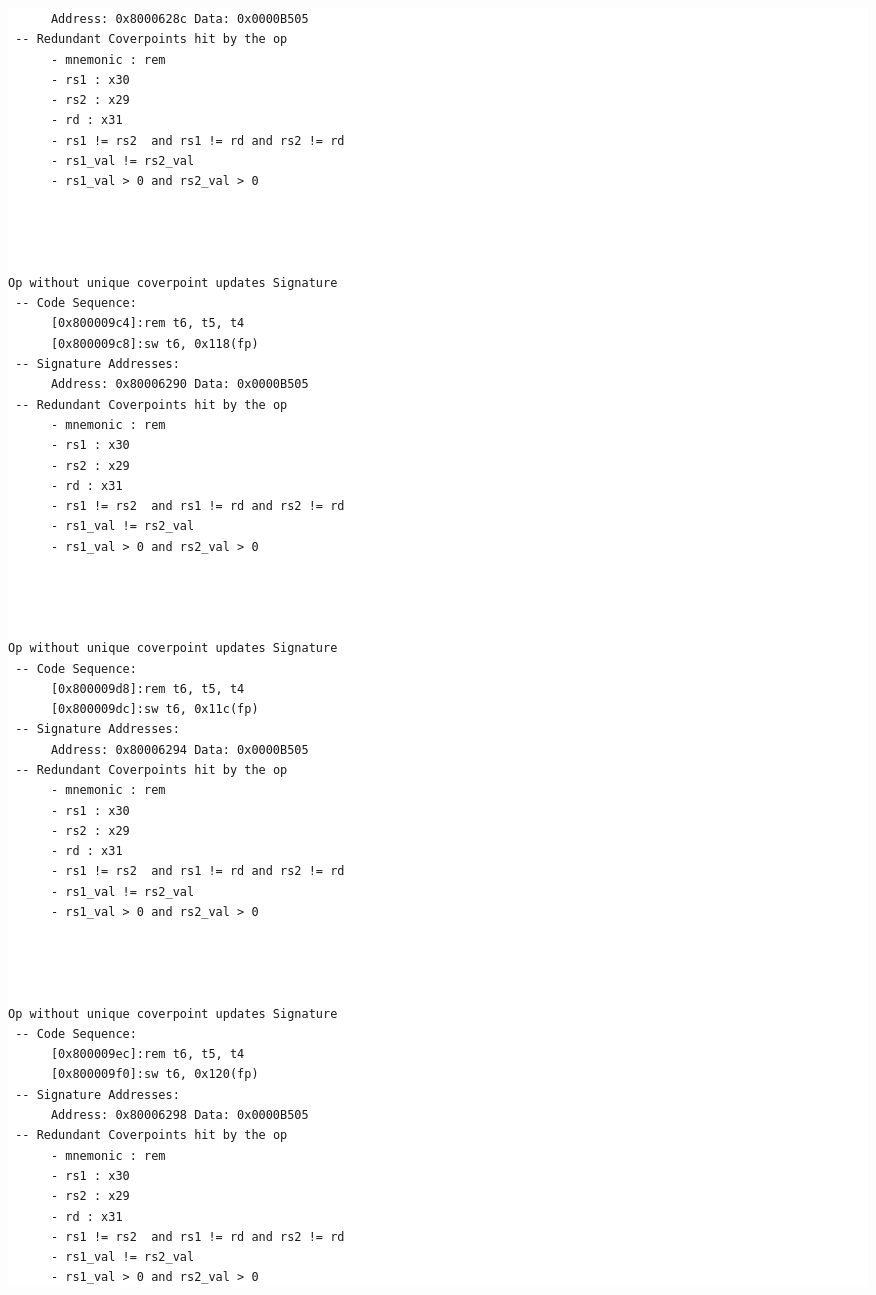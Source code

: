 ```
      Address: 0x8000628c Data: 0x0000B505
 -- Redundant Coverpoints hit by the op
      - mnemonic : rem
      - rs1 : x30
      - rs2 : x29
      - rd : x31
      - rs1 != rs2  and rs1 != rd and rs2 != rd
      - rs1_val != rs2_val
      - rs1_val > 0 and rs2_val > 0




Op without unique coverpoint updates Signature
 -- Code Sequence:
      [0x800009c4]:rem t6, t5, t4
      [0x800009c8]:sw t6, 0x118(fp)
 -- Signature Addresses:
      Address: 0x80006290 Data: 0x0000B505
 -- Redundant Coverpoints hit by the op
      - mnemonic : rem
      - rs1 : x30
      - rs2 : x29
      - rd : x31
      - rs1 != rs2  and rs1 != rd and rs2 != rd
      - rs1_val != rs2_val
      - rs1_val > 0 and rs2_val > 0




Op without unique coverpoint updates Signature
 -- Code Sequence:
      [0x800009d8]:rem t6, t5, t4
      [0x800009dc]:sw t6, 0x11c(fp)
 -- Signature Addresses:
      Address: 0x80006294 Data: 0x0000B505
 -- Redundant Coverpoints hit by the op
      - mnemonic : rem
      - rs1 : x30
      - rs2 : x29
      - rd : x31
      - rs1 != rs2  and rs1 != rd and rs2 != rd
      - rs1_val != rs2_val
      - rs1_val > 0 and rs2_val > 0




Op without unique coverpoint updates Signature
 -- Code Sequence:
      [0x800009ec]:rem t6, t5, t4
      [0x800009f0]:sw t6, 0x120(fp)
 -- Signature Addresses:
      Address: 0x80006298 Data: 0x0000B505
 -- Redundant Coverpoints hit by the op
      - mnemonic : rem
      - rs1 : x30
      - rs2 : x29
      - rd : x31
      - rs1 != rs2  and rs1 != rd and rs2 != rd
      - rs1_val != rs2_val
      - rs1_val > 0 and rs2_val > 0
```